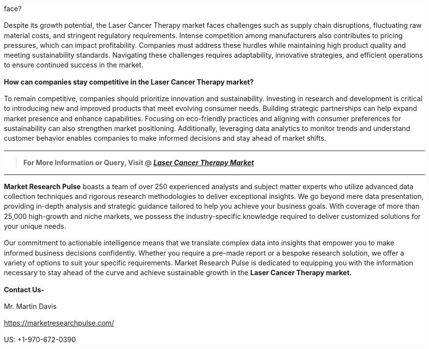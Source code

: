 face?</strong></p><p>Despite its growth potential, the Laser Cancer Therapy market faces challenges such as supply chain disruptions, fluctuating raw material costs, and stringent regulatory requirements. Intense competition among manufacturers also contributes to pricing pressures, which can impact profitability. Companies must address these hurdles while maintaining high product quality and meeting sustainability standards. Navigating these challenges requires adaptability, innovative strategies, and efficient operations to ensure continued success in the market.</p><p><strong>How can companies stay competitive in the Laser Cancer Therapy market?</strong></p><p>To remain competitive, companies should prioritize innovation and sustainability. Investing in research and development is critical to introducing new and improved products that meet evolving consumer needs. Building strategic partnerships can help expand market presence and enhance capabilities. Focusing on eco-friendly practices and aligning with consumer preferences for sustainability can also strengthen market positioning. Additionally, leveraging data analytics to monitor trends and understand customer behavior enables companies to make informed decisions and stay ahead of market shifts.</p><hr /><blockquote><p><strong>For More Information or Query, Visit @&nbsp;<em><a href="https://marketresearchpulse.com/report/147311/laser-cancer-therapy-market?utm_source=Linkedin&utm_medium=023">Laser Cancer Therapy Market</a></em></strong></p></blockquote><hr /><p><strong>Market Research Pulse</strong> boasts a team of over 250 experienced analysts and subject matter experts who utilize advanced data collection techniques and rigorous research methodologies to deliver exceptional insights. We go beyond mere data presentation, providing in-depth analysis and strategic guidance tailored to help you achieve your business goals. With coverage of more than 25,000 high-growth and niche markets, we possess the industry-specific knowledge required to deliver customized solutions for your unique needs.</p><p>Our commitment to actionable intelligence means that we translate complex data into insights that empower you to make informed business decisions confidently. Whether you require a pre-made report or a bespoke research solution, we offer a variety of options to suit your specific requirements. Market Research Pulse is dedicated to equipping you with the information necessary to stay ahead of the curve and achieve sustainable growth in the <strong>Laser Cancer Therapy market.</strong></p><p><strong>Contact Us-</strong></p><p>Mr. Martin Davis</p><p>https://marketresearchpulse.com/</p><p>US: +1-970-672-0390</p>
